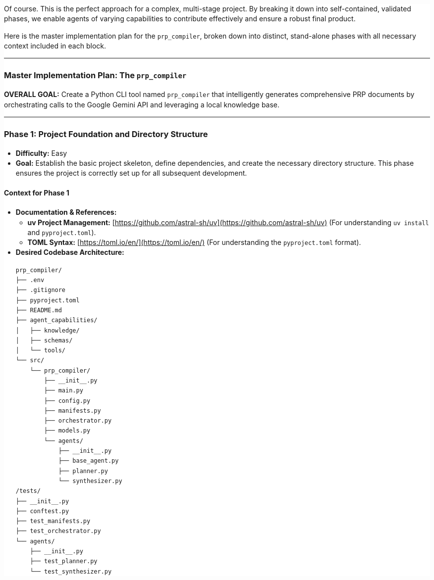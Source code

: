 Of course. This is the perfect approach for a complex, multi-stage project. By breaking it down into self-contained, validated phases, we enable agents of varying capabilities to contribute effectively and ensure a robust final product.

Here is the master implementation plan for the `prp_compiler`, broken down into distinct, stand-alone phases with all necessary context included in each block.

---

### **Master Implementation Plan: The `prp_compiler`**

**OVERALL GOAL:** Create a Python CLI tool named `prp_compiler` that intelligently generates comprehensive PRP documents by orchestrating calls to the Google Gemini API and leveraging a local knowledge base.

---

### **Phase 1: Project Foundation and Directory Structure**

*   **Difficulty:** Easy
*   **Goal:** Establish the basic project skeleton, define dependencies, and create the necessary directory structure. This phase ensures the project is correctly set up for all subsequent development.

#### **Context for Phase 1**

*   **Documentation & References:**
    *   **uv Project Management:** [https://github.com/astral-sh/uv](https://github.com/astral-sh/uv) (For understanding `uv install` and `pyproject.toml`).
    *   **TOML Syntax:** [https://toml.io/en/](https://toml.io/en/) (For understanding the `pyproject.toml` format).
*   **Desired Codebase Architecture:**
    ```
    prp_compiler/
    ├── .env
    ├── .gitignore
    ├── pyproject.toml
    ├── README.md
    ├── agent_capabilities/
    │   ├── knowledge/
    │   ├── schemas/
    │   └── tools/
    └── src/
        └── prp_compiler/
            ├── __init__.py
            ├── main.py
            ├── config.py
            ├── manifests.py
            ├── orchestrator.py
            ├── models.py
            └── agents/
                ├── __init__.py
                ├── base_agent.py
                ├── planner.py
                └── synthesizer.py
    /tests/
    ├── __init__.py
    ├── conftest.py
    ├── test_manifests.py
    ├── test_orchestrator.py
    └── agents/
        ├── __init__.py
        ├── test_planner.py
        └── test_synthesizer.py
    ```
